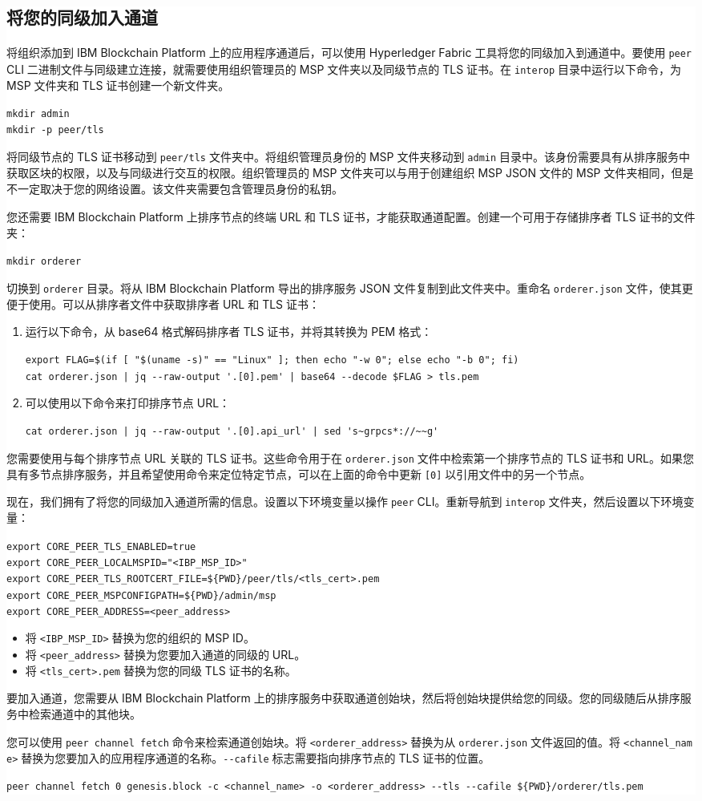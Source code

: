 ## 将您的同级加入通道

将组织添加到 IBM Blockchain Platform 上的应用程序通道后，可以使用 Hyperledger Fabric 工具将您的同级加入到通道中。要使用 `peer` CLI 二进制文件与同级建立连接，就需要使用组织管理员的 MSP 文件夹以及同级节点的 TLS 证书。在 `interop` 目录中运行以下命令，为 MSP 文件夹和 TLS 证书创建一个新文件夹。

```
mkdir admin
mkdir -p peer/tls 
```

将同级节点的 TLS 证书移动到 `peer/tls` 文件夹中。将组织管理员身份的 MSP 文件夹移动到 `admin` 目录中。该身份需要具有从排序服务中获取区块的权限，以及与同级进行交互的权限。组织管理员的 MSP 文件夹可以与用于创建组织 MSP JSON 文件的 MSP 文件夹相同，但是不一定取决于您的网络设置。该文件夹需要包含管理员身份的私钥。

您还需要 IBM Blockchain Platform 上排序节点的终端 URL 和 TLS 证书，才能获取通道配置。创建一个可用于存储排序者 TLS 证书的文件夹：

```
mkdir orderer 
```

切换到 `orderer` 目录。将从 IBM Blockchain Platform 导出的排序服务 JSON 文件复制到此文件夹中。重命名 `orderer.json` 文件，使其更便于使用。可以从排序者文件中获取排序者 URL 和 TLS 证书：

1.  运行以下命令，从 base64 格式解码排序者 TLS 证书，并将其转换为 PEM 格式：

    ```
    export FLAG=$(if [ "$(uname -s)" == "Linux" ]; then echo "-w 0"; else echo "-b 0"; fi)
    cat orderer.json | jq --raw-output '.[0].pem' | base64 --decode $FLAG > tls.pem 
    ```

2.  可以使用以下命令来打印排序节点 URL：

    ```
    cat orderer.json | jq --raw-output '.[0].api_url' | sed 's~grpcs*://~~g' 
    ```

您需要使用与每个排序节点 URL 关联的 TLS 证书。这些命令用于在 `orderer.json` 文件中检索第一个排序节点的 TLS 证书和 URL。如果您具有多节点排序服务，并且希望使用命令来定位特定节点，可以在上面的命令中更新 `[0]` 以引用文件中的另一个节点。

现在，我们拥有了将您的同级加入通道所需的信息。设置以下环境变量以操作 `peer` CLI。重新导航到 `interop` 文件夹，然后设置以下环境变量：

```
export CORE_PEER_TLS_ENABLED=true
export CORE_PEER_LOCALMSPID="<IBP_MSP_ID>"
export CORE_PEER_TLS_ROOTCERT_FILE=${PWD}/peer/tls/<tls_cert>.pem
export CORE_PEER_MSPCONFIGPATH=${PWD}/admin/msp
export CORE_PEER_ADDRESS=<peer_address> 
```

*   将 `<IBP_MSP_ID>` 替换为您的组织的 MSP ID。
*   将 `<peer_address>` 替换为您要加入通道的同级的 URL。
*   将 `<tls_cert>.pem` 替换为您的同级 TLS 证书的名称。

要加入通道，您需要从 IBM Blockchain Platform 上的排序服务中获取通道创始块，然后将创始块提供给您的同级。您的同级随后从排序服务中检索通道中的其他块。

您可以使用 `peer channel fetch` 命令来检索通道创始块。将 `<orderer_address>` 替换为从 `orderer.json` 文件返回的值。将 `<channel_name>` 替换为您要加入的应用程序通道的名称。`--cafile` 标志需要指向排序节点的 TLS 证书的位置。

```
peer channel fetch 0 genesis.block -c <channel_name> -o <orderer_address> --tls --cafile ${PWD}/orderer/tls.pem 
```
